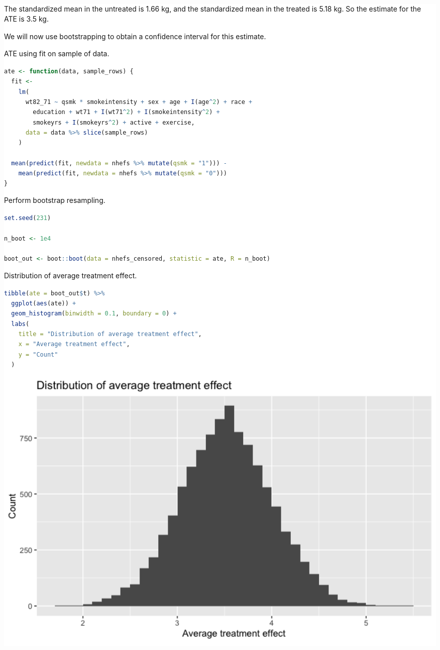 The standardized mean in the untreated is 1.66 kg, and the standardized
mean in the treated is 5.18 kg. So the estimate for the ATE is 3.5 kg.

We will now use bootstrapping to obtain a confidence interval for this
estimate.

ATE using fit on sample of data.

``` r
ate <- function(data, sample_rows) {
  fit <- 
    lm(
      wt82_71 ~ qsmk * smokeintensity + sex + age + I(age^2) + race +
        education + wt71 + I(wt71^2) + I(smokeintensity^2) +
        smokeyrs + I(smokeyrs^2) + active + exercise,
      data = data %>% slice(sample_rows)
    )
  
  mean(predict(fit, newdata = nhefs %>% mutate(qsmk = "1"))) -
    mean(predict(fit, newdata = nhefs %>% mutate(qsmk = "0")))
}
```

Perform bootstrap resampling.

``` r
set.seed(231)

n_boot <- 1e4

boot_out <- boot::boot(data = nhefs_censored, statistic = ate, R = n_boot)
```

Distribution of average treatment effect.

``` r
tibble(ate = boot_out$t) %>% 
  ggplot(aes(ate)) +
  geom_histogram(binwidth = 0.1, boundary = 0) +
  labs(
    title = "Distribution of average treatment effect",
    x = "Average treatment effect",
    y = "Count"
  )
```

<img src="13_files/figure-gfm/unnamed-chunk-21-1.png" width="100%" />